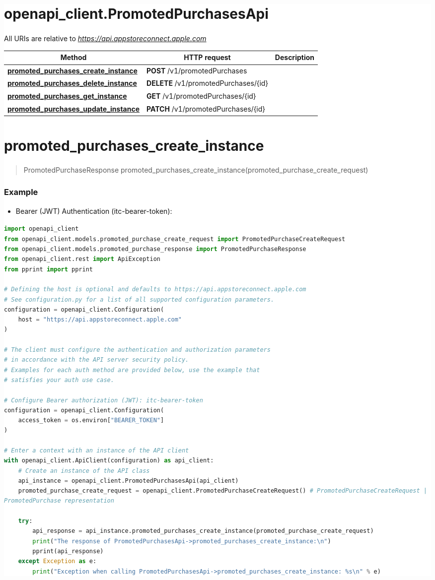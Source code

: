 # openapi_client.PromotedPurchasesApi

All URIs are relative to *https://api.appstoreconnect.apple.com*

Method | HTTP request | Description
------------- | ------------- | -------------
[**promoted_purchases_create_instance**](PromotedPurchasesApi.md#promoted_purchases_create_instance) | **POST** /v1/promotedPurchases | 
[**promoted_purchases_delete_instance**](PromotedPurchasesApi.md#promoted_purchases_delete_instance) | **DELETE** /v1/promotedPurchases/{id} | 
[**promoted_purchases_get_instance**](PromotedPurchasesApi.md#promoted_purchases_get_instance) | **GET** /v1/promotedPurchases/{id} | 
[**promoted_purchases_update_instance**](PromotedPurchasesApi.md#promoted_purchases_update_instance) | **PATCH** /v1/promotedPurchases/{id} | 


# **promoted_purchases_create_instance**
> PromotedPurchaseResponse promoted_purchases_create_instance(promoted_purchase_create_request)

### Example

* Bearer (JWT) Authentication (itc-bearer-token):

```python
import openapi_client
from openapi_client.models.promoted_purchase_create_request import PromotedPurchaseCreateRequest
from openapi_client.models.promoted_purchase_response import PromotedPurchaseResponse
from openapi_client.rest import ApiException
from pprint import pprint

# Defining the host is optional and defaults to https://api.appstoreconnect.apple.com
# See configuration.py for a list of all supported configuration parameters.
configuration = openapi_client.Configuration(
    host = "https://api.appstoreconnect.apple.com"
)

# The client must configure the authentication and authorization parameters
# in accordance with the API server security policy.
# Examples for each auth method are provided below, use the example that
# satisfies your auth use case.

# Configure Bearer authorization (JWT): itc-bearer-token
configuration = openapi_client.Configuration(
    access_token = os.environ["BEARER_TOKEN"]
)

# Enter a context with an instance of the API client
with openapi_client.ApiClient(configuration) as api_client:
    # Create an instance of the API class
    api_instance = openapi_client.PromotedPurchasesApi(api_client)
    promoted_purchase_create_request = openapi_client.PromotedPurchaseCreateRequest() # PromotedPurchaseCreateRequest | PromotedPurchase representation

    try:
        api_response = api_instance.promoted_purchases_create_instance(promoted_purchase_create_request)
        print("The response of PromotedPurchasesApi->promoted_purchases_create_instance:\n")
        pprint(api_response)
    except Exception as e:
        print("Exception when calling PromotedPurchasesApi->promoted_purchases_create_instance: %s\n" % e)
```

